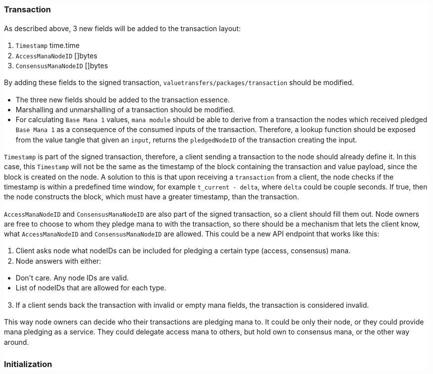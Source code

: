 ### Transaction

As described above, 3 new fields will be added to the transaction layout:
 1. `Timestamp` time.time
 2. `AccessManaNodeID` []bytes
 3. `ConsensusManaNodeID` []bytes

By adding these fields to the signed transaction, `valuetransfers/packages/transaction` should be modified.
 - The three new fields should be added to the transaction essence.
 - Marshalling and unmarshalling of a transaction should be modified.
 - For calculating `Base Mana 1` values, `mana module` should be able to derive from a transaction the nodes which received
   pledged `Base Mana 1` as a consequence of the consumed inputs of the transaction. Therefore, a lookup function should
   be exposed from the value tangle that given an `input`, returns the `pledgedNodeID` of the transaction creating the input.

`Timestamp` is part of the signed transaction, therefore, a client sending a transaction to the node should already
define it. In this case, this `Timestamp` will not be the same as the timestamp of the block containing the
transaction and value payload, since the block is created on the node.
A solution to this is that upon receiving a `transaction` from a client, the node checks if the timestamp is within
a predefined time window, for example `t_current - delta`, where `delta` could be couple seconds. If true, then the node
constructs the block, which must have a greater timestamp, than the transaction.

`AccessManaNodeID` and `ConsensusManaNodeID` are also part of the signed transaction, so a client should fill them out.
Node owners are free to choose to whom they pledge mana to with the transaction, so there should be a mechanism that
lets the client know, what `AccessManaNodeID` and `ConsensusManaNodeID` are allowed. This could be a new API endpoint
that works like this:

 1. Client asks node what nodeIDs can be included for pledging  a certain type (access, consensus) mana.
 2. Node answers with either:
  - Don't care. Any node IDs are valid.
  - List of nodeIDs that are allowed for each type.
 3. If a client sends back the transaction with invalid or empty mana fields, the transaction is considered invalid.

This way node owners can decide who their transactions are pledging mana to. It could be only their node, or they could
provide mana pledging as a service. They could delegate access mana to others, but hold own to consensus mana, or the
other way around.

### Initialization
